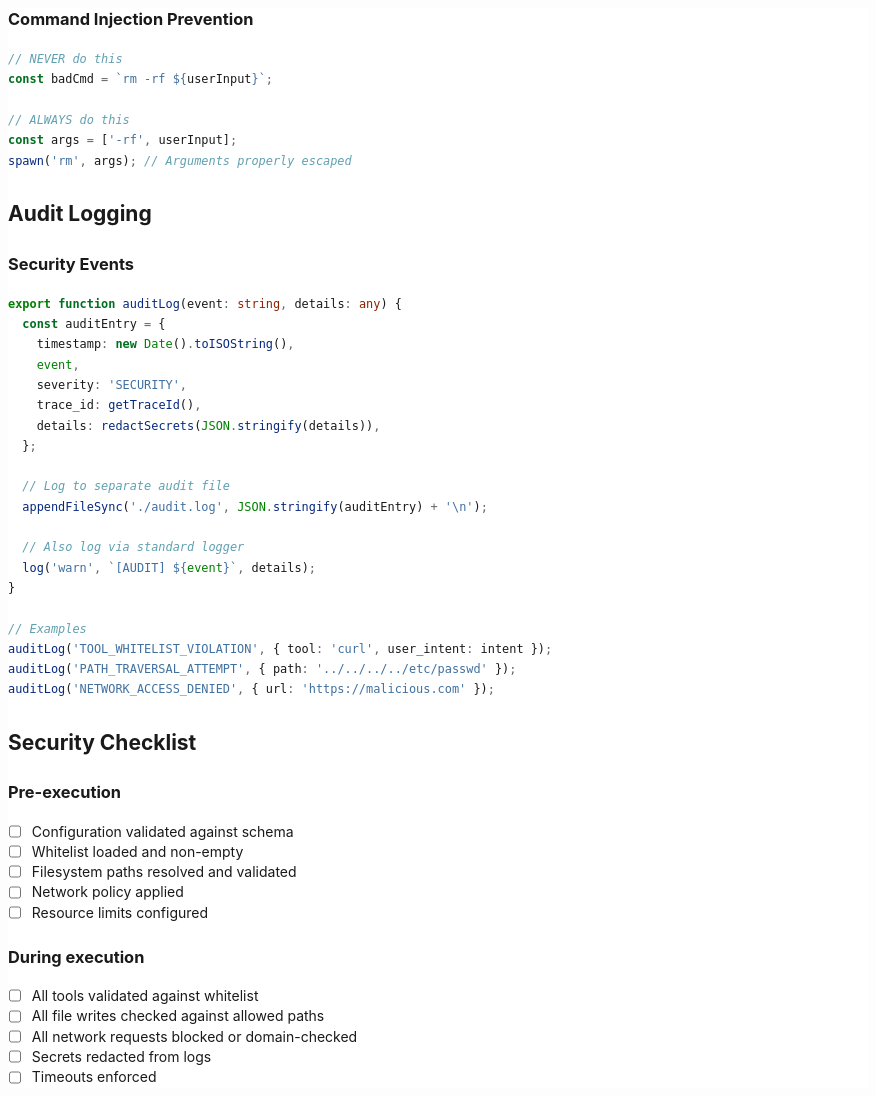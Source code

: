 ### Command Injection Prevention

```typescript
// NEVER do this
const badCmd = `rm -rf ${userInput}`;

// ALWAYS do this
const args = ['-rf', userInput];
spawn('rm', args); // Arguments properly escaped
```

## Audit Logging

### Security Events

```typescript
export function auditLog(event: string, details: any) {
  const auditEntry = {
    timestamp: new Date().toISOString(),
    event,
    severity: 'SECURITY',
    trace_id: getTraceId(),
    details: redactSecrets(JSON.stringify(details)),
  };

  // Log to separate audit file
  appendFileSync('./audit.log', JSON.stringify(auditEntry) + '\n');

  // Also log via standard logger
  log('warn', `[AUDIT] ${event}`, details);
}

// Examples
auditLog('TOOL_WHITELIST_VIOLATION', { tool: 'curl', user_intent: intent });
auditLog('PATH_TRAVERSAL_ATTEMPT', { path: '../../../../etc/passwd' });
auditLog('NETWORK_ACCESS_DENIED', { url: 'https://malicious.com' });
```

## Security Checklist

### Pre-execution
- [ ] Configuration validated against schema
- [ ] Whitelist loaded and non-empty
- [ ] Filesystem paths resolved and validated
- [ ] Network policy applied
- [ ] Resource limits configured

### During execution
- [ ] All tools validated against whitelist
- [ ] All file writes checked against allowed paths
- [ ] All network requests blocked or domain-checked
- [ ] Secrets redacted from logs
- [ ] Timeouts enforced

